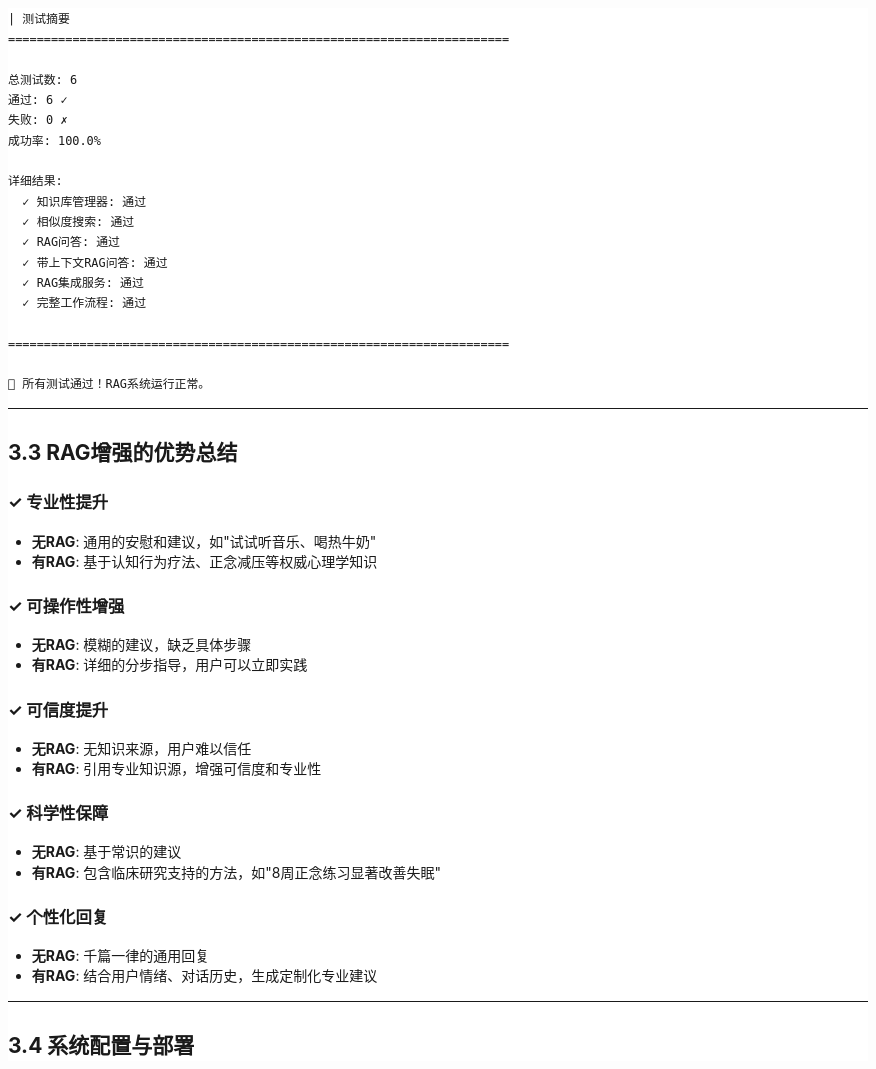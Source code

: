 ```
| 测试摘要
======================================================================

总测试数: 6
通过: 6 ✓
失败: 0 ✗
成功率: 100.0%

详细结果:
  ✓ 知识库管理器: 通过
  ✓ 相似度搜索: 通过
  ✓ RAG问答: 通过
  ✓ 带上下文RAG问答: 通过
  ✓ RAG集成服务: 通过
  ✓ 完整工作流程: 通过

======================================================================

🎉 所有测试通过！RAG系统运行正常。
```

---

## 3.3 RAG增强的优势总结

### ✓ 专业性提升
- **无RAG**: 通用的安慰和建议，如"试试听音乐、喝热牛奶"
- **有RAG**: 基于认知行为疗法、正念减压等权威心理学知识

### ✓ 可操作性增强
- **无RAG**: 模糊的建议，缺乏具体步骤
- **有RAG**: 详细的分步指导，用户可以立即实践

### ✓ 可信度提升
- **无RAG**: 无知识来源，用户难以信任
- **有RAG**: 引用专业知识源，增强可信度和专业性

### ✓ 科学性保障
- **无RAG**: 基于常识的建议
- **有RAG**: 包含临床研究支持的方法，如"8周正念练习显著改善失眠"

### ✓ 个性化回复
- **无RAG**: 千篇一律的通用回复
- **有RAG**: 结合用户情绪、对话历史，生成定制化专业建议

---

## 3.4 系统配置与部署
